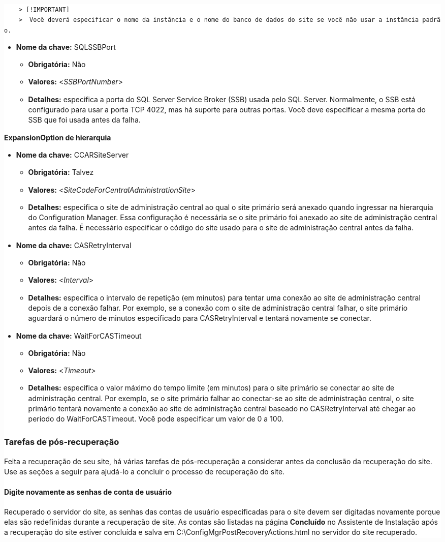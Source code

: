         > [!IMPORTANT]  
        >  Você deverá especificar o nome da instância e o nome do banco de dados do site se você não usar a instância padrão.  

-   **Nome da chave:** SQLSSBPort  

    -   **Obrigatória:** Não  

    -   **Valores:** &lt;*SSBPortNumber*>  

    -   **Detalhes:** especifica a porta do SQL Server Service Broker (SSB) usada pelo SQL Server. Normalmente, o SSB está configurado para usar a porta TCP 4022, mas há suporte para outras portas. Você deve especificar a mesma porta do SSB que foi usada antes da falha.  

**ExpansionOption de hierarquia**  

-   **Nome da chave:** CCARSiteServer  

    -   **Obrigatória:** Talvez  

    -   **Valores:** &lt;*SiteCodeForCentralAdministrationSite*>  

    -   **Detalhes:** especifica o site de administração central ao qual o site primário será anexado quando ingressar na hierarquia do Configuration Manager. Essa configuração é necessária se o site primário foi anexado ao site de administração central antes da falha. É necessário especificar o código do site usado para o site de administração central antes da falha.  

-   **Nome da chave:** CASRetryInterval  

    -   **Obrigatória:** Não  

    -   **Valores:** &lt;*Interval*>  

    -   **Detalhes:** especifica o intervalo de repetição (em minutos) para tentar uma conexão ao site de administração central depois de a conexão falhar. Por exemplo, se a conexão com o site de administração central falhar, o site primário aguardará o número de minutos especificado para CASRetryInterval e tentará novamente se conectar.  

-   **Nome da chave:** WaitForCASTimeout  

    -   **Obrigatória:** Não  

    -   **Valores:** &lt;*Timeout*>  

    -   **Detalhes:** especifica o valor máximo do tempo limite (em minutos) para o site primário se conectar ao site de administração central. Por exemplo, se o site primário falhar ao conectar-se ao site de administração central, o site primário tentará novamente a conexão ao site de administração central baseado no CASRetryInterval até chegar ao período do WaitForCASTimeout. Você pode especificar um valor de 0 a 100.  

###  <a name="BKMK_PostRecovery"></a> Tarefas de pós-recuperação  
 Feita a recuperação de seu site, há várias tarefas de pós-recuperação a considerar antes da conclusão da recuperação do site. Use as seções a seguir para ajudá-lo a concluir o processo de recuperação do site.  

#### <a name="re-enter-user-account-passwords"></a>Digite novamente as senhas de conta de usuário  
 Recuperado o servidor do site, as senhas das contas de usuário especificadas para o site devem ser digitadas novamente porque elas são redefinidas durante a recuperação de site. As contas são listadas na página **Concluído** no Assistente de Instalação após a recuperação do site estiver concluída e salva em C:\ConfigMgrPostRecoveryActions.html no servidor do site recuperado.  
